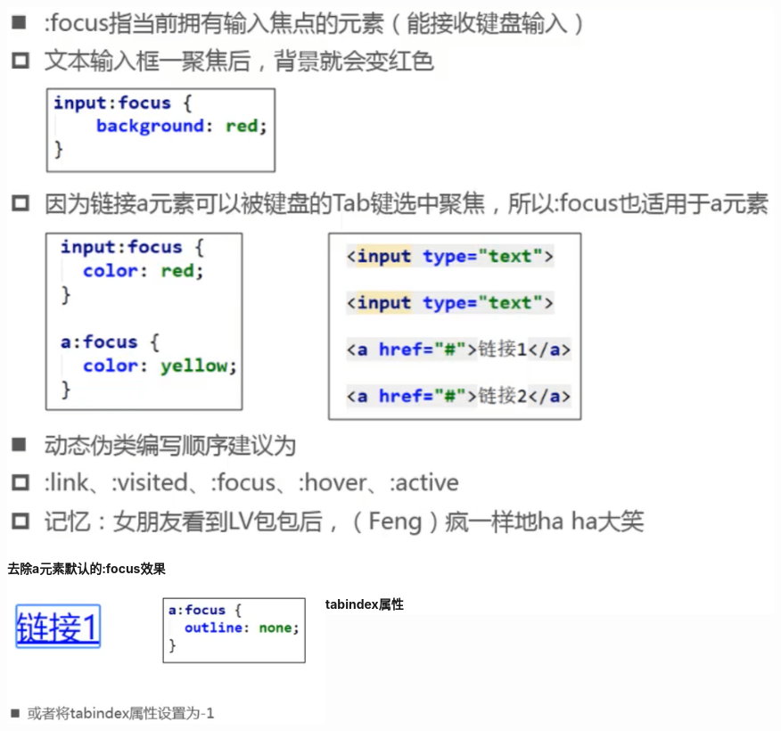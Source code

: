 ![image-20211110112449324](images/image-20211110112449324.png)

#### 去除a元素默认的:focus效果

<img src="images/image-20211110112805158.png" alt="image-20211110112805158" style="zoom:50%;float:left" />

#### tabindex属性
